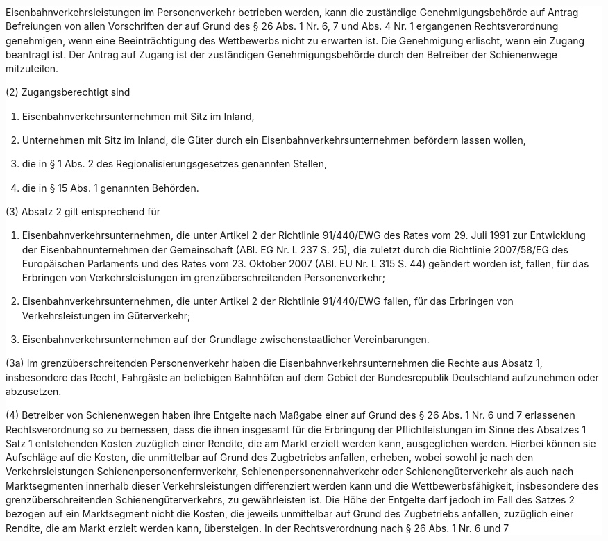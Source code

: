 Eisenbahnverkehrsleistungen im Personenverkehr betrieben werden, kann
die zuständige Genehmigungsbehörde auf Antrag Befreiungen von allen
Vorschriften der auf Grund des § 26 Abs. 1 Nr. 6, 7 und Abs. 4 Nr. 1
ergangenen Rechtsverordnung genehmigen, wenn eine Beeinträchtigung des
Wettbewerbs nicht zu erwarten ist. Die Genehmigung erlischt, wenn ein
Zugang beantragt ist. Der Antrag auf Zugang ist der zuständigen
Genehmigungsbehörde durch den Betreiber der Schienenwege mitzuteilen.

(2) Zugangsberechtigt sind

1.  Eisenbahnverkehrsunternehmen mit Sitz im Inland,


2.  Unternehmen mit Sitz im Inland, die Güter durch ein
    Eisenbahnverkehrsunternehmen befördern lassen wollen,


3.  die in § 1 Abs. 2 des Regionalisierungsgesetzes genannten Stellen,


4.  die in § 15 Abs. 1 genannten Behörden.




(3) Absatz 2 gilt entsprechend für

1.  Eisenbahnverkehrsunternehmen, die unter Artikel 2 der Richtlinie
    91/440/EWG des Rates vom 29. Juli 1991 zur Entwicklung der
    Eisenbahnunternehmen der Gemeinschaft (ABl. EG Nr. L 237 S. 25), die
    zuletzt durch die Richtlinie 2007/58/EG des Europäischen Parlaments
    und des Rates vom 23. Oktober 2007 (ABl. EU Nr. L 315 S. 44) geändert
    worden ist, fallen, für das Erbringen von Verkehrsleistungen im
    grenzüberschreitenden Personenverkehr;


2.  Eisenbahnverkehrsunternehmen, die unter Artikel 2 der Richtlinie
    91/440/EWG fallen, für das Erbringen von Verkehrsleistungen im
    Güterverkehr;


3.  Eisenbahnverkehrsunternehmen auf der Grundlage zwischenstaatlicher
    Vereinbarungen.




(3a) Im grenzüberschreitenden Personenverkehr haben die
Eisenbahnverkehrsunternehmen die Rechte aus Absatz 1, insbesondere das
Recht, Fahrgäste an beliebigen Bahnhöfen auf dem Gebiet der
Bundesrepublik Deutschland aufzunehmen oder abzusetzen.

(4) Betreiber von Schienenwegen haben ihre Entgelte nach Maßgabe einer
auf Grund des § 26 Abs. 1 Nr. 6 und 7 erlassenen Rechtsverordnung so
zu bemessen, dass die ihnen insgesamt für die Erbringung der
Pflichtleistungen im Sinne des Absatzes 1 Satz 1 entstehenden Kosten
zuzüglich einer Rendite, die am Markt erzielt werden kann,
ausgeglichen werden. Hierbei können sie Aufschläge auf die Kosten, die
unmittelbar auf Grund des Zugbetriebs anfallen, erheben, wobei sowohl
je nach den Verkehrsleistungen Schienenpersonenfernverkehr,
Schienenpersonennahverkehr oder Schienengüterverkehr als auch nach
Marktsegmenten innerhalb dieser Verkehrsleistungen differenziert
werden kann und die Wettbewerbsfähigkeit, insbesondere des
grenzüberschreitenden Schienengüterverkehrs, zu gewährleisten ist. Die
Höhe der Entgelte darf jedoch im Fall des Satzes 2 bezogen auf ein
Marktsegment nicht die Kosten, die jeweils unmittelbar auf Grund des
Zugbetriebs anfallen, zuzüglich einer Rendite, die am Markt erzielt
werden kann, übersteigen. In der Rechtsverordnung nach § 26 Abs. 1 Nr.
6 und 7
